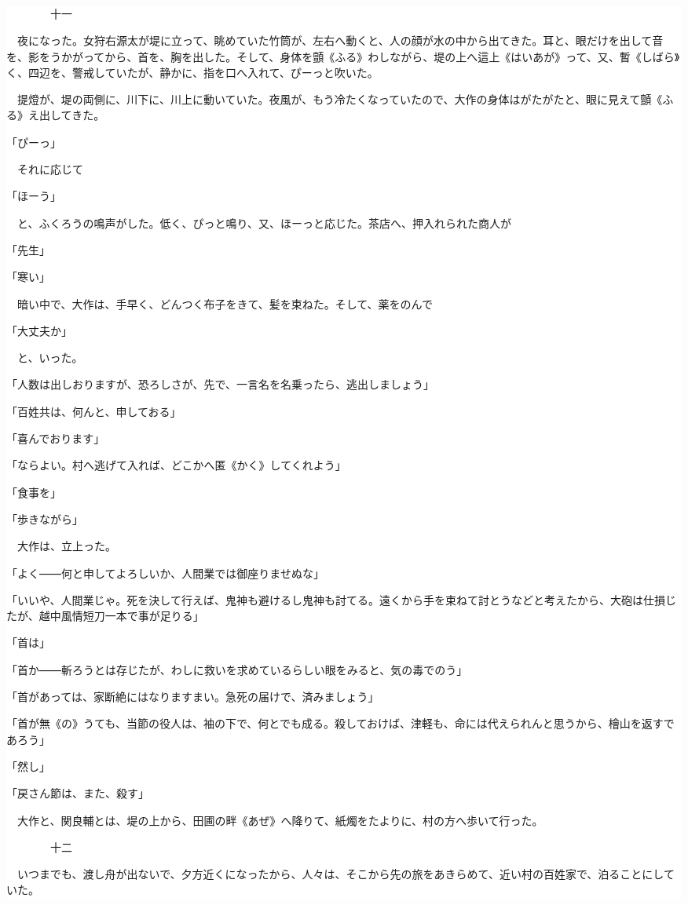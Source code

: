 

　　　　十一



　夜になった。女狩右源太が堤に立って、眺めていた竹筒が、左右へ動くと、人の顔が水の中から出てきた。耳と、眼だけを出して音を、影をうかがってから、首を、胸を出した。そして、身体を顫《ふる》わしながら、堤の上へ這上《はいあが》って、又、暫《しばら》く、四辺を、警戒していたが、静かに、指を口へ入れて、ぴーっと吹いた。

　提燈が、堤の両側に、川下に、川上に動いていた。夜風が、もう冷たくなっていたので、大作の身体はがたがたと、眼に見えて顫《ふる》え出してきた。

「ぴーっ」

　それに応じて

「ほーう」

　と、ふくろうの鳴声がした。低く、ぴっと鳴り、又、ほーっと応じた。茶店へ、押入れられた商人が

「先生」

「寒い」

　暗い中で、大作は、手早く、どんつく布子をきて、髪を束ねた。そして、薬をのんで

「大丈夫か」

　と、いった。

「人数は出しおりますが、恐ろしさが、先で、一言名を名乗ったら、逃出しましょう」

「百姓共は、何んと、申しておる」

「喜んでおります」

「ならよい。村へ逃げて入れば、どこかへ匿《かく》してくれよう」

「食事を」

「歩きながら」

　大作は、立上った。

「よく――何と申してよろしいか、人間業では御座りませぬな」

「いいや、人間業じゃ。死を決して行えば、鬼神も避けるし鬼神も討てる。遠くから手を束ねて討とうなどと考えたから、大砲は仕損じたが、越中風情短刀一本で事が足りる」

「首は」

「首か――斬ろうとは存じたが、わしに救いを求めているらしい眼をみると、気の毒でのう」

「首があっては、家断絶にはなりますまい。急死の届けで、済みましょう」

「首が無《の》うても、当節の役人は、袖の下で、何とでも成る。殺しておけば、津軽も、命には代えられんと思うから、檜山を返すであろう」

「然し」

「戻さん節は、また、殺す」

　大作と、関良輔とは、堤の上から、田圃の畔《あぜ》へ降りて、紙燭をたよりに、村の方へ歩いて行った。



　　　　十二



　いつまでも、渡し舟が出ないで、夕方近くになったから、人々は、そこから先の旅をあきらめて、近い村の百姓家で、泊ることにしていた。
